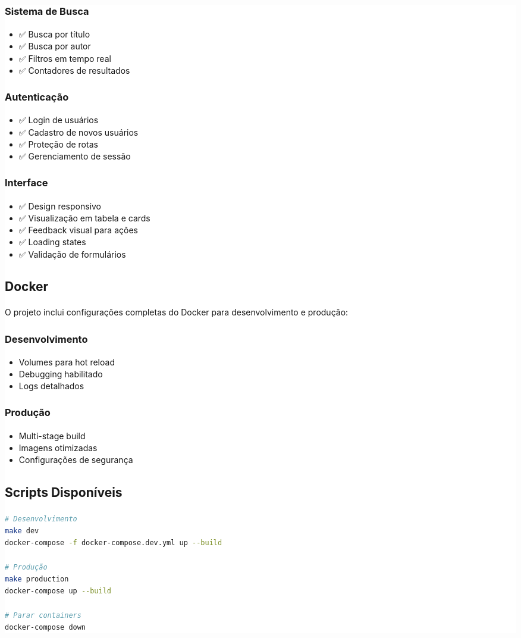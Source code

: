 ### Sistema de Busca
- ✅ Busca por título
- ✅ Busca por autor
- ✅ Filtros em tempo real
- ✅ Contadores de resultados

### Autenticação
- ✅ Login de usuários
- ✅ Cadastro de novos usuários
- ✅ Proteção de rotas
- ✅ Gerenciamento de sessão

### Interface
- ✅ Design responsivo
- ✅ Visualização em tabela e cards
- ✅ Feedback visual para ações
- ✅ Loading states
- ✅ Validação de formulários

## Docker

O projeto inclui configurações completas do Docker para desenvolvimento e produção:

### Desenvolvimento
- Volumes para hot reload
- Debugging habilitado
- Logs detalhados

### Produção
- Multi-stage build
- Imagens otimizadas
- Configurações de segurança

## Scripts Disponíveis

```bash
# Desenvolvimento
make dev
docker-compose -f docker-compose.dev.yml up --build

# Produção
make production
docker-compose up --build

# Parar containers
docker-compose down
```
